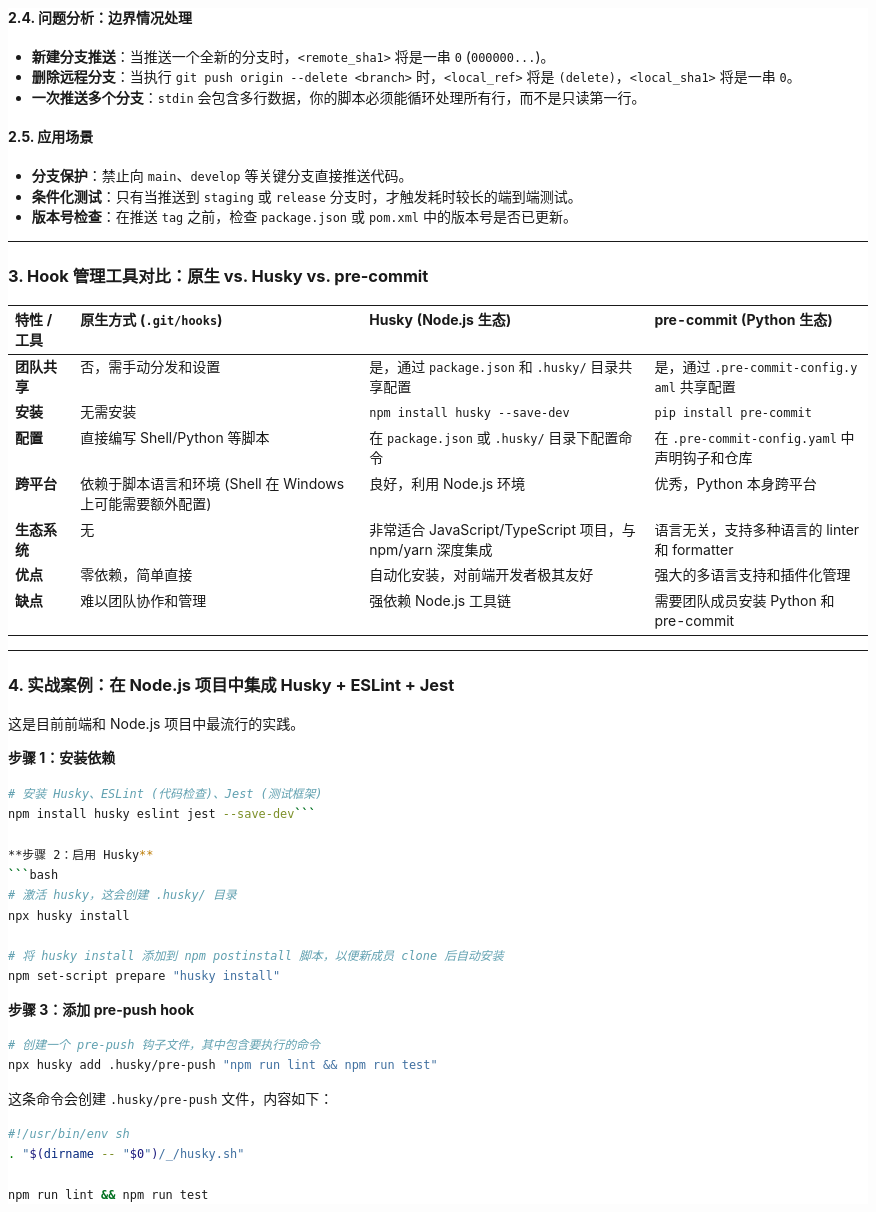 #### 2.4. 问题分析：边界情况处理

*   **新建分支推送**：当推送一个全新的分支时，`<remote_sha1>` 将是一串 `0` (`000000...`)。
*   **删除远程分支**：当执行 `git push origin --delete <branch>` 时，`<local_ref>` 将是 `(delete)`，`<local_sha1>` 将是一串 `0`。
*   **一次推送多个分支**：`stdin` 会包含多行数据，你的脚本必须能循环处理所有行，而不是只读第一行。

#### 2.5. 应用场景

*   **分支保护**：禁止向 `main`、`develop` 等关键分支直接推送代码。
*   **条件化测试**：只有当推送到 `staging` 或 `release` 分支时，才触发耗时较长的端到端测试。
*   **版本号检查**：在推送 `tag` 之前，检查 `package.json` 或 `pom.xml` 中的版本号是否已更新。

---

### 3. Hook 管理工具对比：原生 vs. Husky vs. pre-commit

| 特性 / 工具 | 原生方式 (`.git/hooks`) | Husky (Node.js 生态) | pre-commit (Python 生态) |
| :--- | :--- | :--- | :--- |
| **团队共享** | 否，需手动分发和设置 | 是，通过 `package.json` 和 `.husky/` 目录共享配置 | 是，通过 `.pre-commit-config.yaml` 共享配置 |
| **安装** | 无需安装 | `npm install husky --save-dev` | `pip install pre-commit` |
| **配置** | 直接编写 Shell/Python 等脚本 | 在 `package.json` 或 `.husky/` 目录下配置命令 | 在 `.pre-commit-config.yaml` 中声明钩子和仓库 |
| **跨平台** | 依赖于脚本语言和环境 (Shell 在 Windows 上可能需要额外配置) | 良好，利用 Node.js 环境 | 优秀，Python 本身跨平台 |
| **生态系统** | 无 | 非常适合 JavaScript/TypeScript 项目，与 npm/yarn 深度集成 | 语言无关，支持多种语言的 linter 和 formatter |
| **优点** | 零依赖，简单直接 | 自动化安装，对前端开发者极其友好 | 强大的多语言支持和插件化管理 |
| **缺点** | 难以团队协作和管理 | 强依赖 Node.js 工具链 | 需要团队成员安装 Python 和 pre-commit |

---

### 4. 实战案例：在 Node.js 项目中集成 Husky + ESLint + Jest

这是目前前端和 Node.js 项目中最流行的实践。

**步骤 1：安装依赖**
```bash
# 安装 Husky、ESLint (代码检查)、Jest (测试框架)
npm install husky eslint jest --save-dev```

**步骤 2：启用 Husky**
```bash
# 激活 husky，这会创建 .husky/ 目录
npx husky install

# 将 husky install 添加到 npm postinstall 脚本，以便新成员 clone 后自动安装
npm set-script prepare "husky install"
```

**步骤 3：添加 pre-push hook**
```bash
# 创建一个 pre-push 钩子文件，其中包含要执行的命令
npx husky add .husky/pre-push "npm run lint && npm run test"
```
这条命令会创建 `.husky/pre-push` 文件，内容如下：
```sh
#!/usr/bin/env sh
. "$(dirname -- "$0")/_/husky.sh"

npm run lint && npm run test
```
